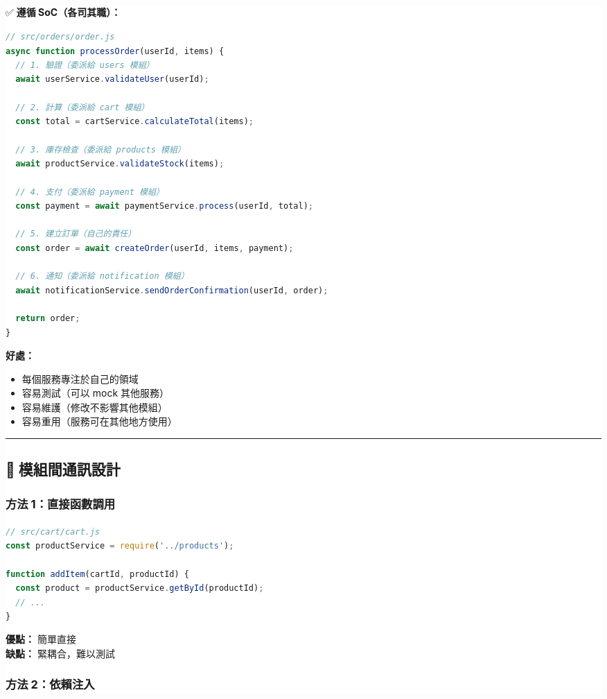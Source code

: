 ✅ **遵循 SoC（各司其職）：**
```javascript
// src/orders/order.js
async function processOrder(userId, items) {
  // 1. 驗證（委派給 users 模組）
  await userService.validateUser(userId);
  
  // 2. 計算（委派給 cart 模組）
  const total = cartService.calculateTotal(items);
  
  // 3. 庫存檢查（委派給 products 模組）
  await productService.validateStock(items);
  
  // 4. 支付（委派給 payment 模組）
  const payment = await paymentService.process(userId, total);
  
  // 5. 建立訂單（自己的責任）
  const order = await createOrder(userId, items, payment);
  
  // 6. 通知（委派給 notification 模組）
  await notificationService.sendOrderConfirmation(userId, order);
  
  return order;
}
```

**好處：**
- 每個服務專注於自己的領域
- 容易測試（可以 mock 其他服務）
- 容易維護（修改不影響其他模組）
- 容易重用（服務可在其他地方使用）

---

## 🔗 模組間通訊設計

### 方法 1：直接函數調用

```javascript
// src/cart/cart.js
const productService = require('../products');

function addItem(cartId, productId) {
  const product = productService.getById(productId);
  // ...
}
```

**優點：** 簡單直接  
**缺點：** 緊耦合，難以測試

### 方法 2：依賴注入
